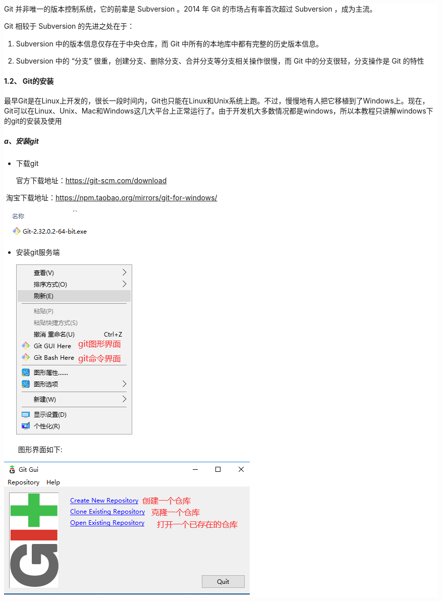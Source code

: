 
Git 并非唯一的版本控制系统，它的前辈是 Subversion 。2014 年 Git 的市场占有率首次超过 Subversion ，成为主流。

Git 相较于 Subversion 的先进之处在于：

1. Subversion 中的版本信息仅存在于中央仓库，而 Git 中所有的本地库中都有完整的历史版本信息。

2. Subversion 中的 “分支” 很重，创建分支、删除分支、合并分支等分支相关操作很慢，而 Git 中的分支很轻，分支操作是 Git 的特性

   

#### 1.2、 Git的安装

​      最早Git是在Linux上开发的，很长一段时间内，Git也只能在Linux和Unix系统上跑。不过，慢慢地有人把它移植到了Windows上。现在，Git可以在Linux、Unix、Mac和Windows这几大平台上正常运行了。由于开发机大多数情况都是windows，所以本教程只讲解windows下的git的安装及使用

##### a、安装git

- 下载git

  官方下载地址：<https://git-scm.com/download>

​      淘宝下载地址：https://npm.taobao.org/mirrors/git-for-windows/

![image-20220804155156899](assets\image-20220804155156899.png)

- 安装git服务端

  <img src="assets\image-20210916144250464.png" alt="image-20210916144250464"  />

  ​	图形界面如下:

![image-20210916144419993](assets\image-20210916144419993.png)
